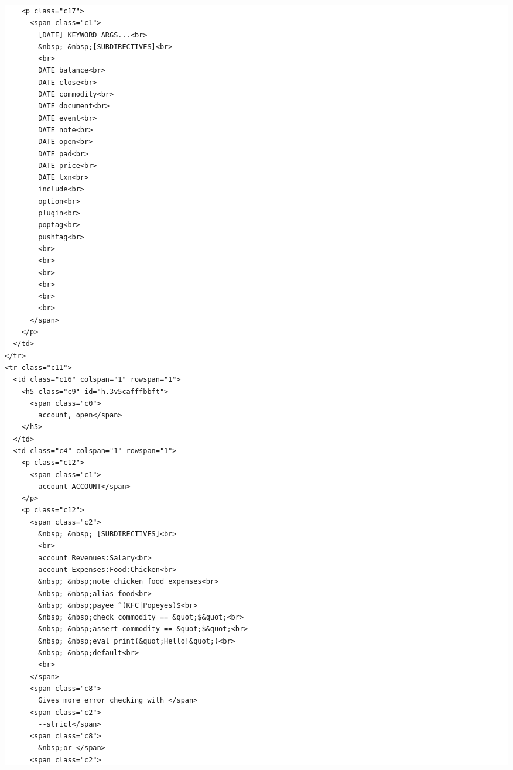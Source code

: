         <p class="c17">
          <span class="c1">
            [DATE] KEYWORD ARGS...<br>
            &nbsp; &nbsp;[SUBDIRECTIVES]<br>
            <br>
            DATE balance<br>
            DATE close<br>
            DATE commodity<br>
            DATE document<br>
            DATE event<br>
            DATE note<br>
            DATE open<br>
            DATE pad<br>
            DATE price<br>
            DATE txn<br>
            include<br>
            option<br>
            plugin<br>
            poptag<br>
            pushtag<br>
            <br>
            <br>
            <br>
            <br>
            <br>
            <br>
          </span>
        </p>
      </td>
    </tr>
    <tr class="c11">
      <td class="c16" colspan="1" rowspan="1">
        <h5 class="c9" id="h.3v5cafffbbft">
          <span class="c0">
            account, open</span>
        </h5>
      </td>
      <td class="c4" colspan="1" rowspan="1">
        <p class="c12">
          <span class="c1">
            account ACCOUNT</span>
        </p>
        <p class="c12">
          <span class="c2">
            &nbsp; &nbsp; [SUBDIRECTIVES]<br>
            <br>
            account Revenues:Salary<br>
            account Expenses:Food:Chicken<br>
            &nbsp; &nbsp;note chicken food expenses<br>
            &nbsp; &nbsp;alias food<br>
            &nbsp; &nbsp;payee ^(KFC|Popeyes)$<br>
            &nbsp; &nbsp;check commodity == &quot;$&quot;<br>
            &nbsp; &nbsp;assert commodity == &quot;$&quot;<br>
            &nbsp; &nbsp;eval print(&quot;Hello!&quot;)<br>
            &nbsp; &nbsp;default<br>
            <br>
          </span>
          <span class="c8">
            Gives more error checking with </span>
          <span class="c2">
            --strict</span>
          <span class="c8">
            &nbsp;or </span>
          <span class="c2">